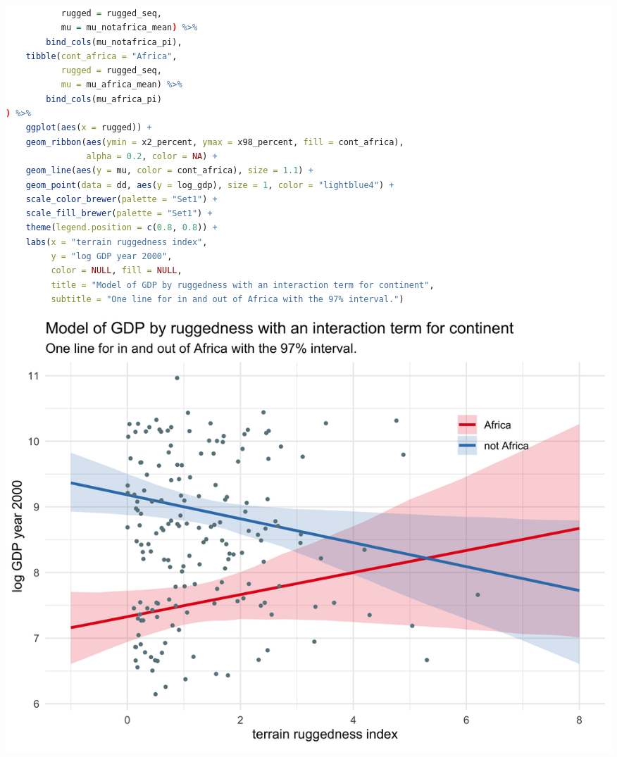 ``` r
           rugged = rugged_seq, 
           mu = mu_notafrica_mean) %>%
        bind_cols(mu_notafrica_pi),
    tibble(cont_africa = "Africa", 
           rugged = rugged_seq, 
           mu = mu_africa_mean) %>%
        bind_cols(mu_africa_pi)
) %>%
    ggplot(aes(x = rugged)) +
    geom_ribbon(aes(ymin = x2_percent, ymax = x98_percent, fill = cont_africa), 
                alpha = 0.2, color = NA) +
    geom_line(aes(y = mu, color = cont_africa), size = 1.1) +
    geom_point(data = dd, aes(y = log_gdp), size = 1, color = "lightblue4") +
    scale_color_brewer(palette = "Set1") +
    scale_fill_brewer(palette = "Set1") +
    theme(legend.position = c(0.8, 0.8)) +
    labs(x = "terrain ruggedness index",
         y = "log GDP year 2000",
         color = NULL, fill = NULL,
         title = "Model of GDP by ruggedness with an interaction term for continent",
         subtitle = "One line for in and out of Africa with the 97% interval.")
```

![](ch7_interactions_files/figure-gfm/unnamed-chunk-8-1.png)
